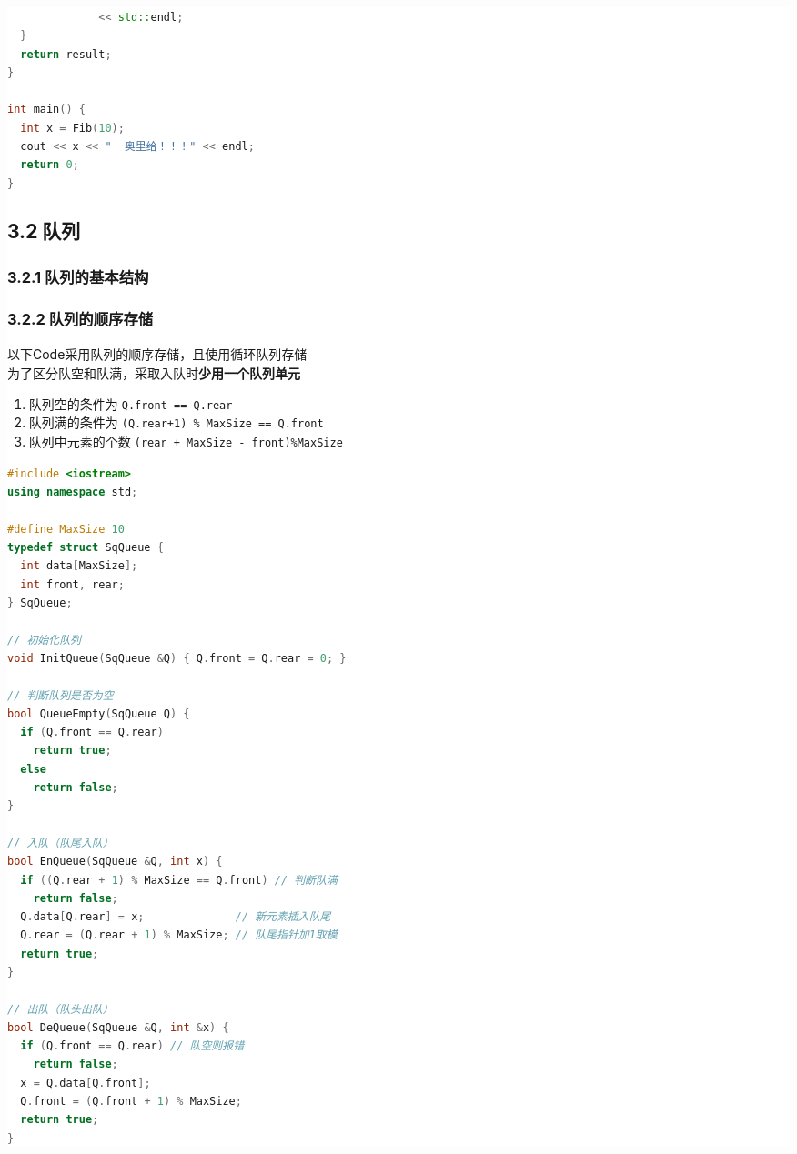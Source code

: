 ```c++
              << std::endl;
  }
  return result;
}

int main() {
  int x = Fib(10);
  cout << x << "  奥里给！！！" << endl;
  return 0;
}
```

## 3.2 队列

### 3.2.1 队列的基本结构

### 3.2.2 队列的顺序存储

以下Code采用队列的顺序存储，且使用循环队列存储  
为了区分队空和队满，采取入队时**少用一个队列单元**  

1. 队列空的条件为 `Q.front == Q.rear`
2. 队列满的条件为 `(Q.rear+1) % MaxSize == Q.front`
3. 队列中元素的个数 `(rear + MaxSize - front)%MaxSize`

```c++
#include <iostream>
using namespace std;

#define MaxSize 10
typedef struct SqQueue {
  int data[MaxSize];
  int front, rear;
} SqQueue;

// 初始化队列
void InitQueue(SqQueue &Q) { Q.front = Q.rear = 0; }

// 判断队列是否为空
bool QueueEmpty(SqQueue Q) {
  if (Q.front == Q.rear)
    return true;
  else
    return false;
}

// 入队（队尾入队）
bool EnQueue(SqQueue &Q, int x) {
  if ((Q.rear + 1) % MaxSize == Q.front) // 判断队满
    return false;
  Q.data[Q.rear] = x;              // 新元素插入队尾
  Q.rear = (Q.rear + 1) % MaxSize; // 队尾指针加1取模
  return true;
}

// 出队（队头出队）
bool DeQueue(SqQueue &Q, int &x) {
  if (Q.front == Q.rear) // 队空则报错
    return false;
  x = Q.data[Q.front];
  Q.front = (Q.front + 1) % MaxSize;
  return true;
}
```